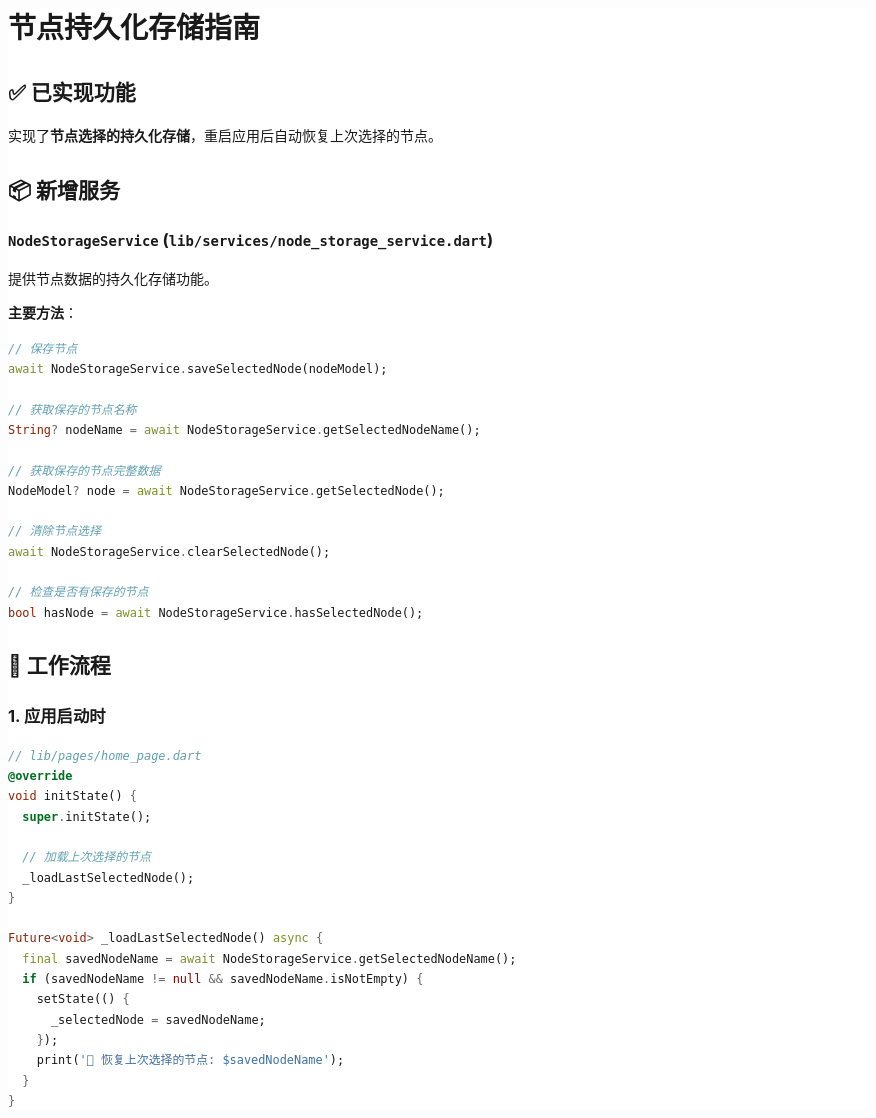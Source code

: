 # 节点持久化存储指南

## ✅ 已实现功能

实现了**节点选择的持久化存储**，重启应用后自动恢复上次选择的节点。

## 📦 新增服务

### `NodeStorageService` (`lib/services/node_storage_service.dart`)

提供节点数据的持久化存储功能。

**主要方法**：

```dart
// 保存节点
await NodeStorageService.saveSelectedNode(nodeModel);

// 获取保存的节点名称
String? nodeName = await NodeStorageService.getSelectedNodeName();

// 获取保存的节点完整数据
NodeModel? node = await NodeStorageService.getSelectedNode();

// 清除节点选择
await NodeStorageService.clearSelectedNode();

// 检查是否有保存的节点
bool hasNode = await NodeStorageService.hasSelectedNode();
```

## 🔄 工作流程

### 1. 应用启动时

```dart
// lib/pages/home_page.dart
@override
void initState() {
  super.initState();
  
  // 加载上次选择的节点
  _loadLastSelectedNode();
}

Future<void> _loadLastSelectedNode() async {
  final savedNodeName = await NodeStorageService.getSelectedNodeName();
  if (savedNodeName != null && savedNodeName.isNotEmpty) {
    setState(() {
      _selectedNode = savedNodeName;
    });
    print('📌 恢复上次选择的节点: $savedNodeName');
  }
}
```
